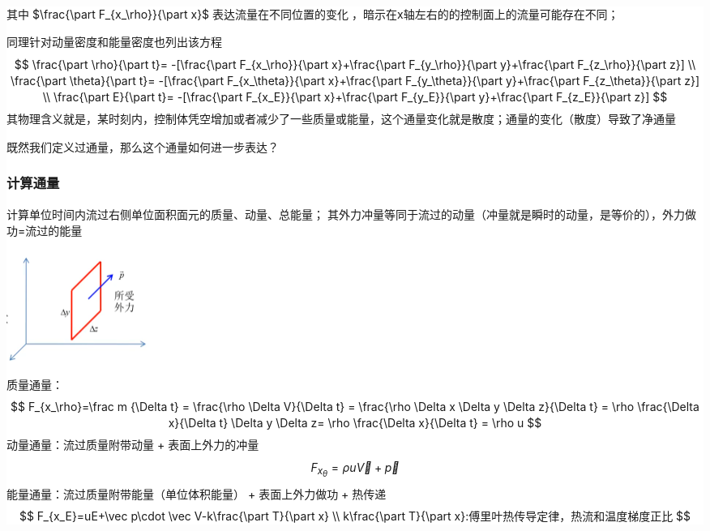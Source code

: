 其中 $\frac{\part F_{x_\rho}}{\part x}$ 表达流量在不同位置的变化 ，暗示在x轴左右的的控制面上的流量可能存在不同；

同理针对动量密度和能量密度也列出该方程
$$
\frac{\part \rho}{\part t}= 
-[\frac{\part F_{x_\rho}}{\part x}+\frac{\part F_{y_\rho}}{\part y}+\frac{\part F_{z_\rho}}{\part z}]
\\
\frac{\part \theta}{\part t}= 
-[\frac{\part F_{x_\theta}}{\part x}+\frac{\part F_{y_\theta}}{\part y}+\frac{\part F_{z_\theta}}{\part z}]
\\
\frac{\part E}{\part t}= 
-[\frac{\part F_{x_E}}{\part x}+\frac{\part F_{y_E}}{\part y}+\frac{\part F_{z_E}}{\part z}]
$$
其物理含义就是，某时刻内，控制体凭空增加或者减少了一些质量或能量，这个通量变化就是散度；通量的变化（散度）导致了净通量

既然我们定义过通量，那么这个通量如何进一步表达？

### 计算通量

计算单位时间内流过右侧单位面积面元的质量、动量、总能量；
其外力冲量等同于流过的动量（冲量就是瞬时的动量，是等价的），外力做功=流过的能量

<img src="images/image-20230716182704283.png" alt="image-20230716182704283" style="zoom:50%;" />

质量通量：
$$
F_{x_\rho}=\frac m {\Delta t} = 
\frac{\rho \Delta V}{\Delta t}  = 
\frac{\rho \Delta x \Delta y \Delta z}{\Delta t} =
\rho \frac{\Delta x}{\Delta t} \Delta y \Delta z=
\rho \frac{\Delta x}{\Delta t} =
\rho u
$$
动量通量：流过质量附带动量 + 表面上外力的冲量
$$
F_{x_\theta}=\rho u\vec V + \vec p
$$
能量通量：流过质量附带能量（单位体积能量） + 表面上外力做功 + 热传递
$$
F_{x_E}=uE+\vec p\cdot \vec V-k\frac{\part T}{\part x}
\\
k\frac{\part T}{\part x}:傅里叶热传导定律，热流和温度梯度正比
$$
